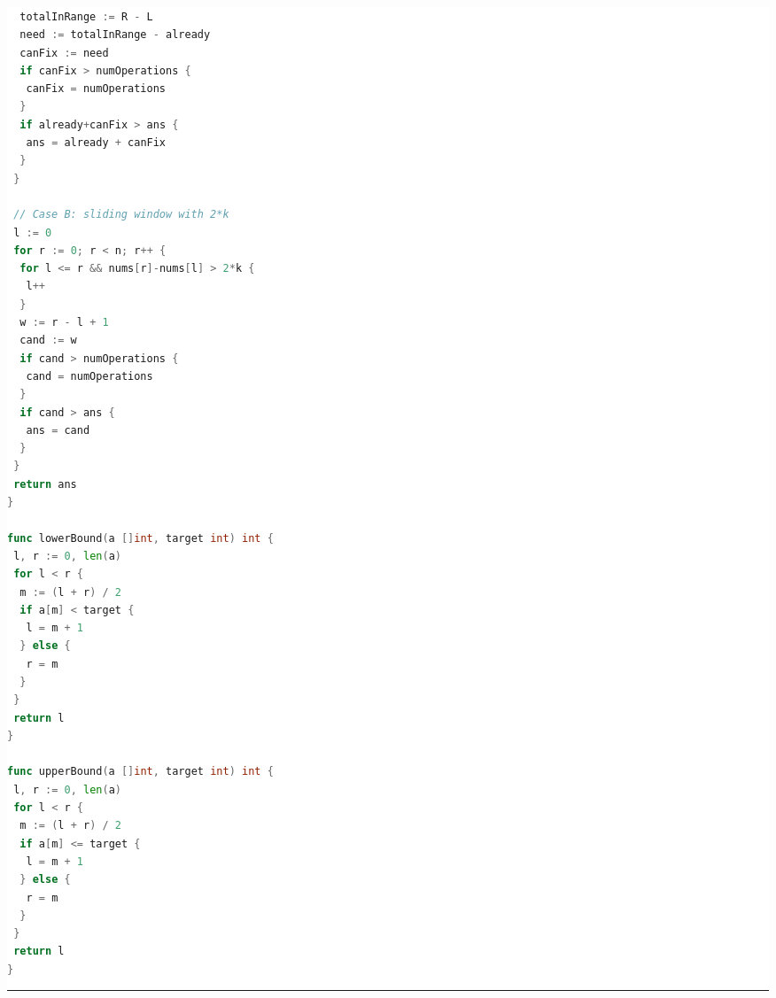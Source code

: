 ```go
  totalInRange := R - L
  need := totalInRange - already
  canFix := need
  if canFix > numOperations {
   canFix = numOperations
  }
  if already+canFix > ans {
   ans = already + canFix
  }
 }

 // Case B: sliding window with 2*k
 l := 0
 for r := 0; r < n; r++ {
  for l <= r && nums[r]-nums[l] > 2*k {
   l++
  }
  w := r - l + 1
  cand := w
  if cand > numOperations {
   cand = numOperations
  }
  if cand > ans {
   ans = cand
  }
 }
 return ans
}

func lowerBound(a []int, target int) int {
 l, r := 0, len(a)
 for l < r {
  m := (l + r) / 2
  if a[m] < target {
   l = m + 1
  } else {
   r = m
  }
 }
 return l
}

func upperBound(a []int, target int) int {
 l, r := 0, len(a)
 for l < r {
  m := (l + r) / 2
  if a[m] <= target {
   l = m + 1
  } else {
   r = m
  }
 }
 return l
}
```

---